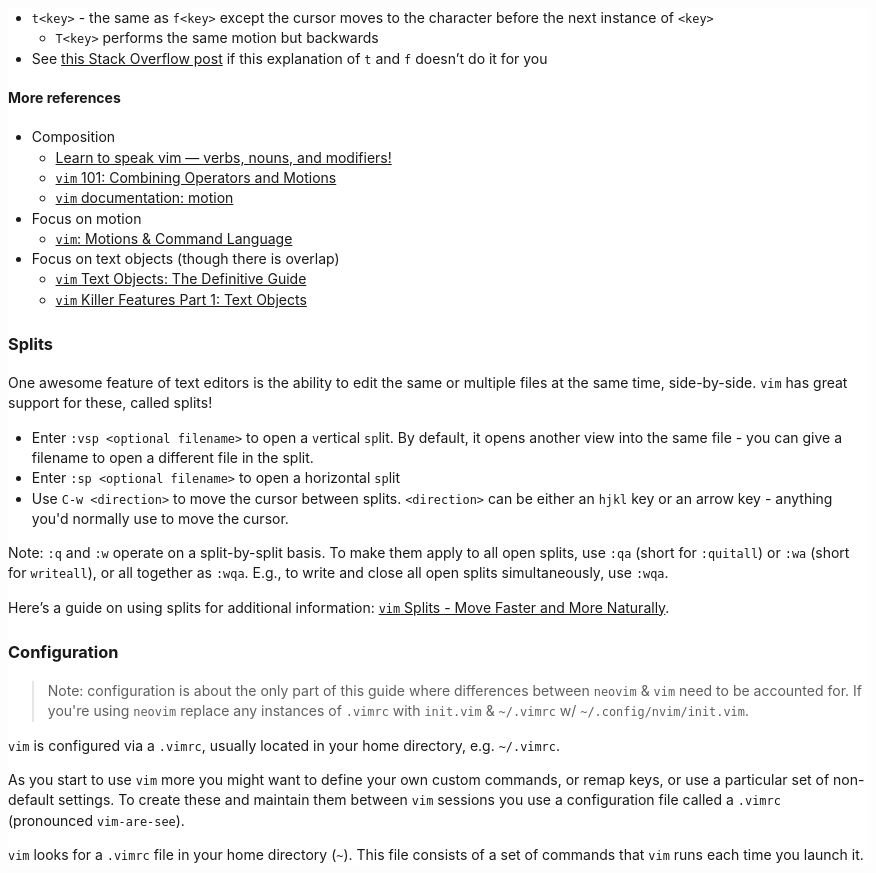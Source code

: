 - `t<key>` - the same as `f<key>` except the cursor moves to the character before the next instance of `<key>`
  - `T<key>` performs the same motion but backwards
- See [this Stack Overflow post](https://stackoverflow.com/questions/12495442/what-do-the-f-and-t-commands-do-in-vim) if this explanation of `t` and `f` doesn’t do it for you

#### More references

- Composition
  - [Learn to speak vim — verbs, nouns, and modifiers!](https://yanpritzker.com/learn-to-speak-vim-verbs-nouns-and-modifiers-d7bfed1f6b2d)
  - [`vim` 101: Combining Operators and Motions](https://medium.com/usevim/vim-101-combining-operators-and-motions-1664a3847504)
  - [`vim` documentation: motion](http://vimdoc.sourceforge.net/htmldoc/motion.html#operator)
- Focus on motion
  - [`vim`: Motions & Command Language](http://springest.io/vim-motions-and-command-language)
- Focus on text objects (though there is overlap)
  - [`vim` Text Objects: The Definitive Guide](https://blog.carbonfive.com/2011/10/17/vim-text-objects-the-definitive-guide/)
  - [`vim` Killer Features Part 1: Text Objects](http://codyveal.com/posts/vim-killer-features-part-1-text-objects/)

### Splits

One awesome feature of text editors is the ability to edit the same or multiple files at the same time, side-by-side. `vim` has great support for these, called splits!

- Enter `:vsp <optional filename>` to open a `v`ertical `sp`lit. By default, it opens another view into the same file - you can give a filename to open a different file in the split.
- Enter `:sp <optional filename>` to open a horizontal `sp`lit
- Use `C-w <direction>` to move the cursor between splits. `<direction>` can be either an `hjkl` key or an arrow key - anything you'd normally use to move the cursor.

Note: `:q` and `:w` operate on a split-by-split basis. To make them apply to all open splits, use `:qa` (short for `:quitall`) or `:wa` (short for `writeall`), or all together as `:wqa`. E.g., to write and close all open splits simultaneously, use `:wqa`.

Here’s a guide on using splits for additional information: [`vim` Splits - Move Faster and More Naturally](https://robots.thoughtbot.com/vim-splits-move-faster-and-more-naturally).

### Configuration

> Note: configuration is about the only part of this guide where differences between `neovim` & `vim` need to be accounted for. If you're using `neovim` replace any instances of `.vimrc` with `init.vim` & `~/.vimrc` w/ `~/.config/nvim/init.vim`.

`vim` is configured via a `.vimrc`, usually located in your home directory, e.g. `~/.vimrc`.

As you start to use `vim` more you might want to define your own custom commands, or remap keys, or use a particular set of non-default settings. To create these and maintain them between `vim` sessions you use a configuration file called a `.vimrc` (pronounced `vim-are-see`).

`vim` looks for a `.vimrc` file in your home directory (`~`). This file consists of a set of commands that `vim` runs each time you launch it.
